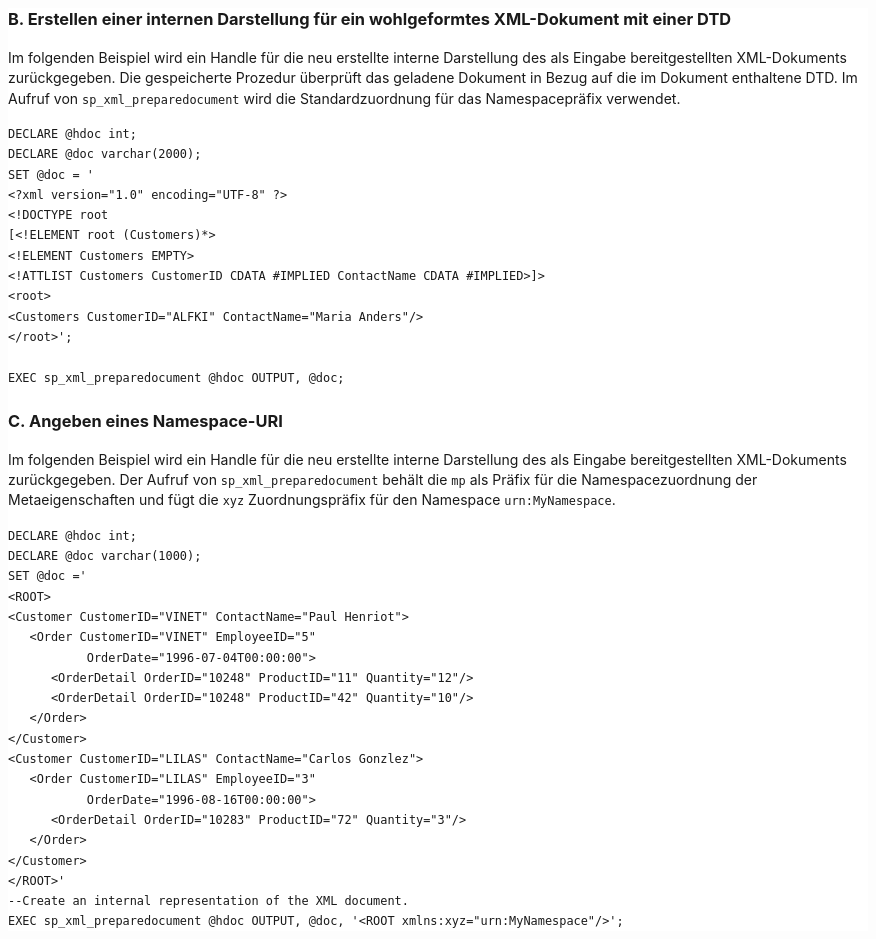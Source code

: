 ### <a name="b-preparing-an-internal-representation-for-a-well-formed-xml-document-with-a-dtd"></a>B. Erstellen einer internen Darstellung für ein wohlgeformtes XML-Dokument mit einer DTD  
 Im folgenden Beispiel wird ein Handle für die neu erstellte interne Darstellung des als Eingabe bereitgestellten XML-Dokuments zurückgegeben. Die gespeicherte Prozedur überprüft das geladene Dokument in Bezug auf die im Dokument enthaltene DTD. Im Aufruf von `sp_xml_preparedocument` wird die Standardzuordnung für das Namespacepräfix verwendet.  
  
```  
DECLARE @hdoc int;  
DECLARE @doc varchar(2000);  
SET @doc = '  
<?xml version="1.0" encoding="UTF-8" ?>   
<!DOCTYPE root   
[<!ELEMENT root (Customers)*>  
<!ELEMENT Customers EMPTY>  
<!ATTLIST Customers CustomerID CDATA #IMPLIED ContactName CDATA #IMPLIED>]>  
<root>  
<Customers CustomerID="ALFKI" ContactName="Maria Anders"/>  
</root>';  
  
EXEC sp_xml_preparedocument @hdoc OUTPUT, @doc;  
```  
  
### <a name="c-specifying-a-namespace-uri"></a>C. Angeben eines Namespace-URI  
 Im folgenden Beispiel wird ein Handle für die neu erstellte interne Darstellung des als Eingabe bereitgestellten XML-Dokuments zurückgegeben. Der Aufruf von `sp_xml_preparedocument` behält die `mp` als Präfix für die Namespacezuordnung der Metaeigenschaften und fügt die `xyz` Zuordnungspräfix für den Namespace `urn:MyNamespace`.  
  
```  
DECLARE @hdoc int;  
DECLARE @doc varchar(1000);  
SET @doc ='  
<ROOT>  
<Customer CustomerID="VINET" ContactName="Paul Henriot">  
   <Order CustomerID="VINET" EmployeeID="5"   
           OrderDate="1996-07-04T00:00:00">  
      <OrderDetail OrderID="10248" ProductID="11" Quantity="12"/>  
      <OrderDetail OrderID="10248" ProductID="42" Quantity="10"/>  
   </Order>  
</Customer>  
<Customer CustomerID="LILAS" ContactName="Carlos Gonzlez">  
   <Order CustomerID="LILAS" EmployeeID="3"   
           OrderDate="1996-08-16T00:00:00">  
      <OrderDetail OrderID="10283" ProductID="72" Quantity="3"/>  
   </Order>  
</Customer>  
</ROOT>'  
--Create an internal representation of the XML document.  
EXEC sp_xml_preparedocument @hdoc OUTPUT, @doc, '<ROOT xmlns:xyz="urn:MyNamespace"/>';  
```  
  